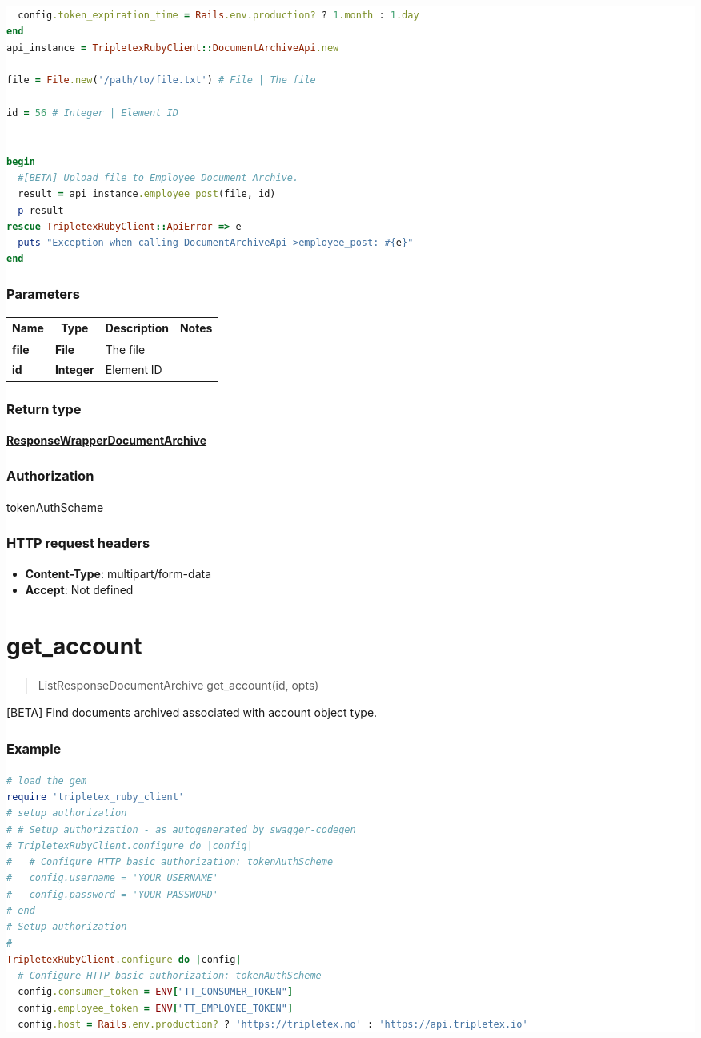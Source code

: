 ```ruby
  config.token_expiration_time = Rails.env.production? ? 1.month : 1.day
end
api_instance = TripletexRubyClient::DocumentArchiveApi.new

file = File.new('/path/to/file.txt') # File | The file

id = 56 # Integer | Element ID


begin
  #[BETA] Upload file to Employee Document Archive.
  result = api_instance.employee_post(file, id)
  p result
rescue TripletexRubyClient::ApiError => e
  puts "Exception when calling DocumentArchiveApi->employee_post: #{e}"
end
```

### Parameters

Name | Type | Description  | Notes
------------- | ------------- | ------------- | -------------
 **file** | **File**| The file | 
 **id** | **Integer**| Element ID | 

### Return type

[**ResponseWrapperDocumentArchive**](ResponseWrapperDocumentArchive.md)

### Authorization

[tokenAuthScheme](../README.md#tokenAuthScheme)

### HTTP request headers

 - **Content-Type**: multipart/form-data
 - **Accept**: Not defined



# **get_account**
> ListResponseDocumentArchive get_account(id, opts)

[BETA] Find documents archived associated with account object type.



### Example
```ruby
# load the gem
require 'tripletex_ruby_client'
# setup authorization
# # Setup authorization - as autogenerated by swagger-codegen
# TripletexRubyClient.configure do |config|
#   # Configure HTTP basic authorization: tokenAuthScheme
#   config.username = 'YOUR USERNAME'
#   config.password = 'YOUR PASSWORD'
# end
# Setup authorization
# 
TripletexRubyClient.configure do |config|
  # Configure HTTP basic authorization: tokenAuthScheme
  config.consumer_token = ENV["TT_CONSUMER_TOKEN"]
  config.employee_token = ENV["TT_EMPLOYEE_TOKEN"]
  config.host = Rails.env.production? ? 'https://tripletex.no' : 'https://api.tripletex.io'
```